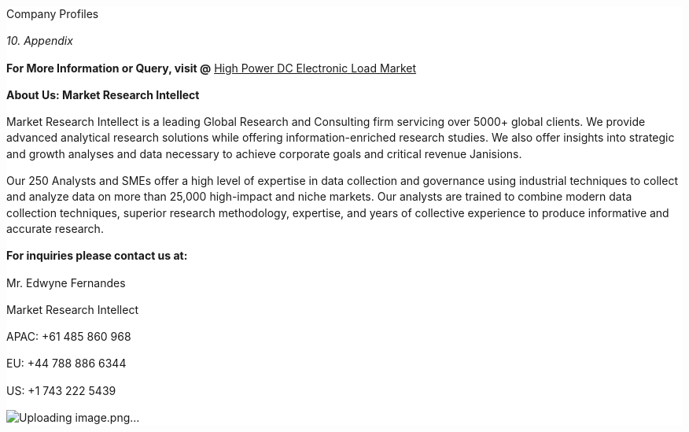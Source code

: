 Company Profiles</span></em></p><p><em><span class="font-[700]">10. Appendix</span></em></p><p><span class="font-[700]"><strong>For More Information or Query, visit&nbsp;@</strong>&nbsp;</span><span class="font-[700]"><a href="https://www.marketresearchintellect.com/product/high-power-dc-electronic-load-market/?utm_source=Linkedin&utm_medium=868" target="_blank" data-tracking-control-name="article-ssr-frontend-pulse_little-text-block" data-tracking-will-navigate="" data-test-link="">High Power DC Electronic Load Market</a></span></p><p><strong><span class="font-[700]">About Us: Market Research Intellect</span></strong></p><p><span class="">Market Research Intellect is a leading Global Research and Consulting firm servicing over 5000+ global clients. We provide advanced analytical research solutions while offering information-enriched research studies.&nbsp;</span>We also offer insights into strategic and growth analyses and data necessary to achieve corporate goals and critical revenue Janisions.</p><p><span class="">Our 250 Analysts and SMEs offer a high level of expertise in data collection and governance using industrial techniques to collect and analyze data on more than 25,000 high-impact and niche markets. Our analysts are trained to combine modern data collection techniques, superior research methodology, expertise, and years of collective experience to produce informative and accurate research.</span></p><p><strong>For inquiries please contact us at:</strong></p><p>Mr. Edwyne Fernandes</p><p>Market Research Intellect</p><p>APAC: +61 485 860 968</p><p>EU: +44 788 886 6344</p><p>US: +1 743 222 5439</p>
![Uploading image.png…]()
